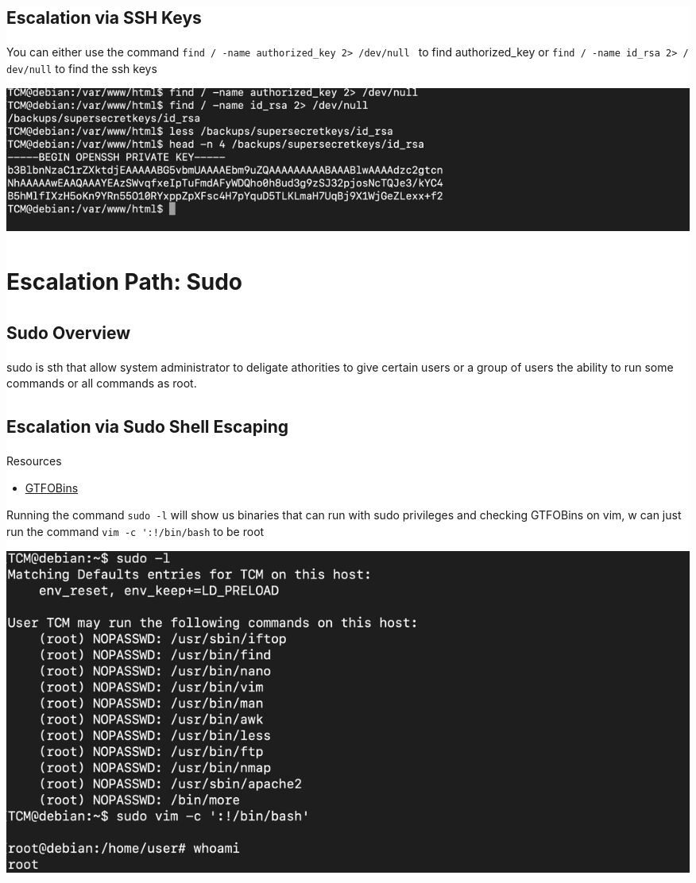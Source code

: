   ## Escalation via SSH Keys

  You can either use the command `find / -name authorized_key 2> /dev/null ` to find authorized_key or `find / -name id_rsa 2> /dev/null` to find the ssh keys 

![Alt text](/assets/img/tryhackme/ln/ln13.png)



# Escalation Path: Sudo
## Sudo Overview
sudo is sth that allow system administrator to deligate athorities to give certain users or a group of users 
the ability to run some commands or all commands as root.


## Escalation via Sudo Shell Escaping

Resources
- [GTFOBins](https://gtfobins.github.io/)

Running the command `sudo -l` will show us binaries that can run with sudo privileges and checking GTFOBins on vim, w can just run the command `vim -c ':!/bin/bash` to be root

![Alt text](/assets/img/tryhackme/ln/ln14.png)
